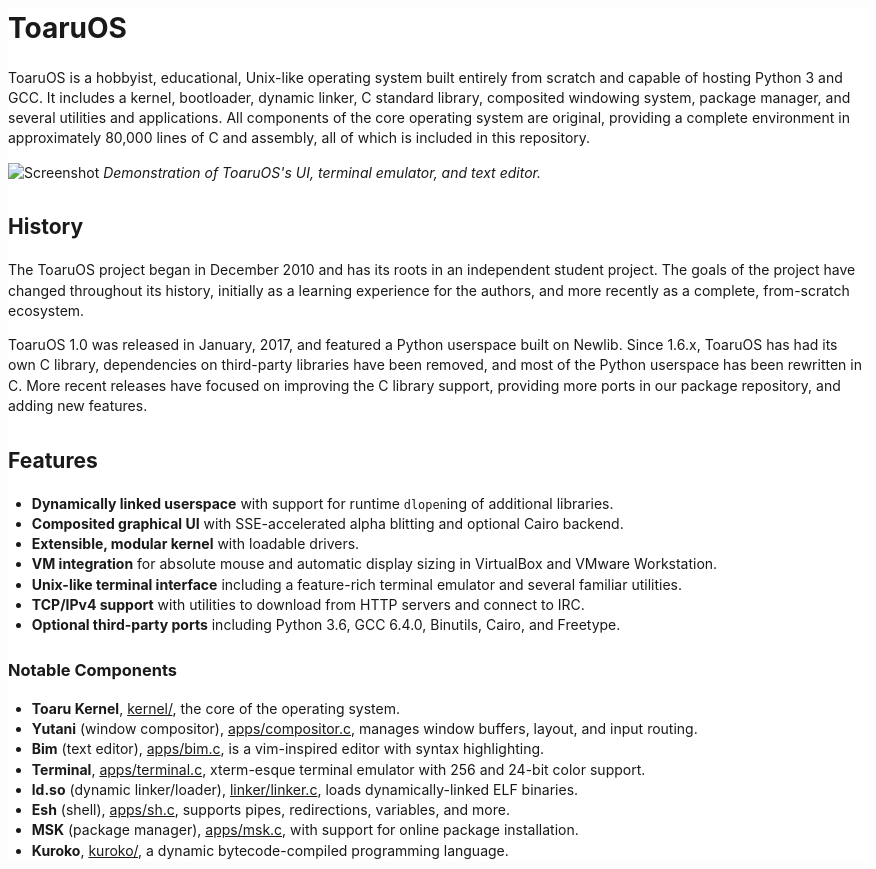 # ToaruOS

ToaruOS is a hobbyist, educational, Unix-like operating system built entirely from scratch and capable of hosting Python 3 and GCC. It includes a kernel, bootloader, dynamic linker, C standard library, composited windowing system, package manager, and several utilities and applications. All components of the core operating system are original, providing a complete environment in approximately 80,000 lines of C and assembly, all of which is included in this repository.

![Screenshot](https://user-images.githubusercontent.com/223546/105782051-11f73680-5fb7-11eb-94ed-171334c3de74.png)
*Demonstration of ToaruOS's UI, terminal emulator, and text editor.*

## History

The ToaruOS project began in December 2010 and has its roots in an independent student project. The goals of the project have changed throughout its history, initially as a learning experience for the authors, and more recently as a complete, from-scratch ecosystem.

ToaruOS 1.0 was released in January, 2017, and featured a Python userspace built on Newlib. Since 1.6.x, ToaruOS has had its own C library, dependencies on third-party libraries have been removed, and most of the Python userspace has been rewritten in C. More recent releases have focused on improving the C library support, providing more ports in our package repository, and adding new features.

## Features

- **Dynamically linked userspace** with support for runtime `dlopen`ing of additional libraries.
- **Composited graphical UI** with SSE-accelerated alpha blitting and optional Cairo backend.
- **Extensible, modular kernel** with loadable drivers.
- **VM integration** for absolute mouse and automatic display sizing in VirtualBox and VMware Workstation.
- **Unix-like terminal interface** including a feature-rich terminal emulator and several familiar utilities.
- **TCP/IPv4 support** with utilities to download from HTTP servers and connect to IRC.
- **Optional third-party ports** including Python 3.6, GCC 6.4.0, Binutils, Cairo, and Freetype.

### Notable Components

- **Toaru Kernel**, [kernel/](kernel/), the core of the operating system. 
- **Yutani**  (window compositor), [apps/compositor.c](apps/compositor.c), manages window buffers, layout, and input routing.
- **Bim** (text editor), [apps/bim.c](apps/bim.c), is a vim-inspired editor with syntax highlighting.
- **Terminal**, [apps/terminal.c](apps/terminal.c), xterm-esque terminal emulator with 256 and 24-bit color support.
- **ld.so** (dynamic linker/loader), [linker/linker.c](linker/linker.c), loads dynamically-linked ELF binaries.
- **Esh** (shell), [apps/sh.c](apps/sh.c), supports pipes, redirections, variables, and more.
- **MSK** (package manager), [apps/msk.c](apps/msk.c), with support for online package installation.
- **Kuroko**, [kuroko/](https://kuroko-lang.github.io/), a dynamic bytecode-compiled programming language.
